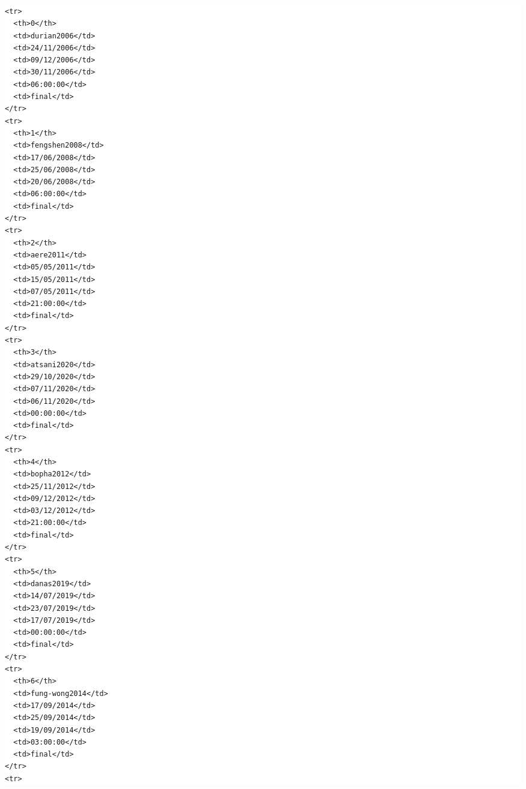     <tr>
      <th>0</th>
      <td>durian2006</td>
      <td>24/11/2006</td>
      <td>09/12/2006</td>
      <td>30/11/2006</td>
      <td>06:00:00</td>
      <td>final</td>
    </tr>
    <tr>
      <th>1</th>
      <td>fengshen2008</td>
      <td>17/06/2008</td>
      <td>25/06/2008</td>
      <td>20/06/2008</td>
      <td>06:00:00</td>
      <td>final</td>
    </tr>
    <tr>
      <th>2</th>
      <td>aere2011</td>
      <td>05/05/2011</td>
      <td>15/05/2011</td>
      <td>07/05/2011</td>
      <td>21:00:00</td>
      <td>final</td>
    </tr>
    <tr>
      <th>3</th>
      <td>atsani2020</td>
      <td>29/10/2020</td>
      <td>07/11/2020</td>
      <td>06/11/2020</td>
      <td>00:00:00</td>
      <td>final</td>
    </tr>
    <tr>
      <th>4</th>
      <td>bopha2012</td>
      <td>25/11/2012</td>
      <td>09/12/2012</td>
      <td>03/12/2012</td>
      <td>21:00:00</td>
      <td>final</td>
    </tr>
    <tr>
      <th>5</th>
      <td>danas2019</td>
      <td>14/07/2019</td>
      <td>23/07/2019</td>
      <td>17/07/2019</td>
      <td>00:00:00</td>
      <td>final</td>
    </tr>
    <tr>
      <th>6</th>
      <td>fung-wong2014</td>
      <td>17/09/2014</td>
      <td>25/09/2014</td>
      <td>19/09/2014</td>
      <td>03:00:00</td>
      <td>final</td>
    </tr>
    <tr>